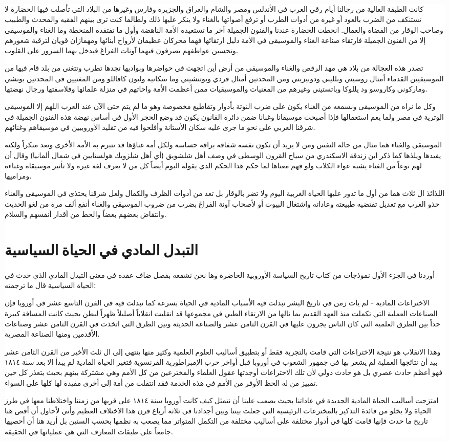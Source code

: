  كانت الطبقة العالية من رجالنا أيام رقي العرب في الأندلس ومصر والشام والعراق والجزيرة وفارس وغيرها من البلاد التي تأصلت فيها الحضارة لا تستنكف من الضرب بالعود أو غيره من أدوات الطرب أو ترفع أصواتها بالغناء ولا ينكر عليها ذلك ولطالما كنت ترى بينهم الفقيه والمحدث والطبيب وصاحب الوقار من القضاة والعمال.   انحطت الحضارة عندنا والفنون الجميلة آخر ما تستعيده الأمة الناهضة وأول ما تفتقده المنحطة وما الغناء والموسيقى إلا من الفنون الجميلة فارتقاء صناعة الغناء والموسيقى في الأمة دليل ارتقائها فهما محركان عظيمان لأرواح أبنائها ومهمازان قويان لترقية شعورهم وتحسين عواطفهم يصرفون فيهما آونات الفراغ فيدخل بهما السرور على القلوب. 

 تصدر هذه العجالة من بلاد هي مهد الرقص والغناء والموسيقى من أرض أين اتجهت في حواضرها وبواديها تجدها تطرب وتتغنى من بلد قام فيها من الموسيقيين القدماء أمثال روسيني وبلليني ودونيزيتي ومن المحدثين أمثال فردي وبوتنشيني وما سكانية وليون كافاللو ومن المغنيين في المحدثين بونشي وماركوني وكاروسو ود يللوكا وباتستيني وغيرهم من المغنيات والموسيقيات ممن أعظمت الأمة واحاتهم في منزلة علمائها وفلاسفتها ورجال نهضتها. 

 وكل ما نراه من الموسيقى ونسمعه من الغناء يكون على ضرب النوتة بأدوار وتقاطيع مخصوصة وهو ما لم يتم حتى الآن عند العرب اللهم إلا الموسيقى الوترية في مصر ولما يعم استعمالها فإذا أصبحت موسيقانا وغنانا ضمن دائرة القانون يكون قد وضع الحجر الأول في أساس نهضة هذه الفنون الجميلة في شرقنا العربي على نحو ما جرى عليه سكان الأستانة وأفلحوا فيه من تقليد الأوروبيين في موسيقاهم وغنائهم. 

 الموسيقى والغناء هما مثال من حالة النفس ومن لا يريد أن تكون نفسه شفافه براقة حساسة ولكل أمة غناؤها قد تتبرم به الأمة الأخرى وتعد منكراً ولكنه يفيدها ويلذها كما ذكر ابن زندقة الاسكندري من سياح القرون الوسطى في وصف أهل شلشويق (أي أهل شلزويك هولستايين في شمال ألمانيا) وقال أن لهم نوعاً من الغناء يشبه عواء الكلاب ولو فهم معناها لما حكم هذا الحكم الذي يقوله اليوم أيضاً كل من لا يعرف لغة غيره ولا تأثير موسيقاه وغناءه ومراميها. 

 اللذائذ ال  ثلاث  هما من أول ما تدور عليها الحياة الغربية اليوم ولا تضر بالوقار بل تعد من أدوات الظرف والكمال ولعل شرقنا يحتذى في الموسيقى والغناء حذو الغرب مع تعديل تقتضيه طبيعته وعاداته واشتغال البيوت أو لأصحاب آونة الفراغ بضرب من ضروب الموسيقى والغناء أنفع  ألف  مرة من لغو الحديث وانتقاض بعضهم بعضاً والحط من أقدار   أنفسهم والسلام. 
 

#  التبدل المادي في الحياة السياسية 


 أوردنا في الجزء الأول نموذجات من كتاب تاريخ السياسة الأوروبية الحاضرة وها نحن نشفعه بفصل ضاف عقده في معنى التبدل المادي الذي حدث في الحياة السياسية قال ما ترجمته: 

 الاختراعات المادية - لم يأت زمن في تاريخ البشر تبدلت فيه الأسباب المادية في الحياة بسرعة كما تبدلت فيه في القرن التاسع  عشر  في أوروبا فإن الصناعات العملية التي تكملت منذ العهد القديم بما نالها من الارتقاء الطبي في مجموعها قد انقلبت انقلاباً أصليلاً ظهراً لبطن بحيث كانت المسافة كبيرة جداً بين الطرق العلمية التي كان الناس يجرون عليها في القرن الثامن  عشر  والصناعة الحديثة وبين الطرق التي اتخذت في القرن الثامن  عشر  وصناعات الأقدمين ومنها الصناعة المصرية. 

 وهذا الانقلاب هو نتيجة الاختراعات التي قامت بالتجربة فقط أو بتطبيق أساليب العلوم العلمية وكثير منها ينتهي إلى ال  ثلث  الأخير من القرن الثامن  عشر  بيد أن نتائجها العملية لم يشعر بها في جمهور الشعوب في أوروبا قبل أواخر حرب الإمبراطورية الفرنسوية فتغير الحياة المادية لم يبدأ إلا بعد سنة  ١٨١٤  فهو أعظم حادث عصري بل هو حادث دولي لأن تلك الاختراعات أوجدتها عقول العلماء والمخترعين من كل الأمم وهي مشتركة بينهم بحيث يتعذر كل حين تمييز من له الحظ الأوفر من الأمم في هذه الخدمة فقد انتقلت من أمة إلى أخرى مفيدة لها كلها على السواء. 

 امتزجت أساليب الحياة المادية الجديدة في عاداتنا بحيث يصعب علينا أن نتمثل كيف كانت أوروبا سنة  ١٨١٤  على قربها من زمننا واختلاطنا معها في طرز الحياة ولا يخلو من فائدة التذكير بالمخترعات الرئيسية التي جعلت بيننا وبين أجدادنا في  ثلاثة  أرباع قرن هذا الاختلاف العظيم وأني لأحاول أن أقص هنا تاريخ ما حدث فإنها قامت كلها في أدوار مختلفة على أساليب مختلفة من التكمل المتواتر مما يصعب به نظمها بحسب السنين بل أريد هنا أن أحصيها جامعاً على طبقات المعارف التي هي عملياتها في الحقيقة. 
